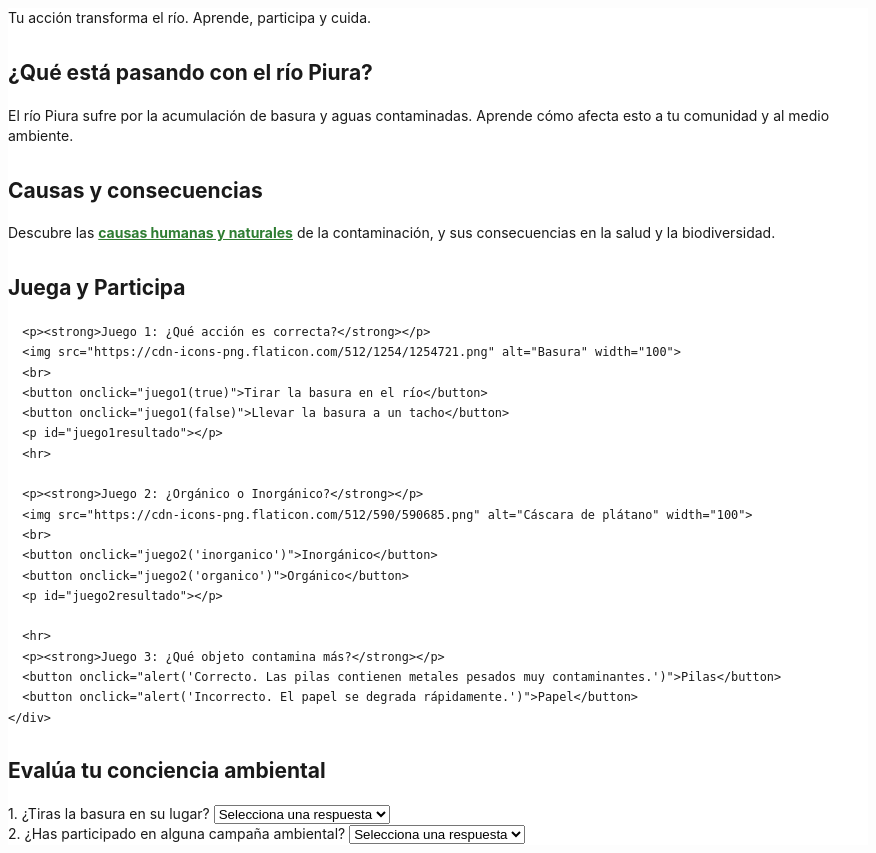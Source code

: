   <div class="hero" id="inicio">
    Tu acción transforma el río. Aprende, participa y cuida.
  </div>

  <section id="aprende">
    <div class="card">
      <h2>¿Qué está pasando con el río Piura?</h2>
      <p>El río Piura sufre por la acumulación de basura y aguas contaminadas. Aprende cómo afecta esto a tu comunidad y al medio ambiente.</p>
    </div>
    <div class="card">
      <h2>Causas y consecuencias</h2>
      <p>Descubre las <a href="https://es.scribd.com/document/232529739/Contaminacion-Del-Rio-Piura" target="_blank" style="color:#2e7d32; font-weight:bold;">causas humanas y naturales</a> de la contaminación, y sus consecuencias en la salud y la biodiversidad.</p>
    </div>
  </section>

  <section id="juega">
    <div class="card">
      <h2>Juega y Participa</h2>

      <p><strong>Juego 1: ¿Qué acción es correcta?</strong></p>
      <img src="https://cdn-icons-png.flaticon.com/512/1254/1254721.png" alt="Basura" width="100">
      <br>
      <button onclick="juego1(true)">Tirar la basura en el río</button>
      <button onclick="juego1(false)">Llevar la basura a un tacho</button>
      <p id="juego1resultado"></p>
      <hr>

      <p><strong>Juego 2: ¿Orgánico o Inorgánico?</strong></p>
      <img src="https://cdn-icons-png.flaticon.com/512/590/590685.png" alt="Cáscara de plátano" width="100">
      <br>
      <button onclick="juego2('inorganico')">Inorgánico</button>
      <button onclick="juego2('organico')">Orgánico</button>
      <p id="juego2resultado"></p>

      <hr>
      <p><strong>Juego 3: ¿Qué objeto contamina más?</strong></p>
      <button onclick="alert('Correcto. Las pilas contienen metales pesados muy contaminantes.')">Pilas</button>
      <button onclick="alert('Incorrecto. El papel se degrada rápidamente.')">Papel</button>
    </div>
  </section>

  <section id="evalua">
    <div class="card">
      <h2>Evalúa tu conciencia ambiental</h2>
      <form id="quizForm">
        <div class="question">
          <label>1. ¿Tiras la basura en su lugar?</label>
          <select name="q1">
            <option value="">Selecciona una respuesta</option>
            <option value="2">Siempre</option>
            <option value="1">A veces</option>
            <option value="0">Nunca</option>
          </select>
        </div>
        <div class="question">
          <label>2. ¿Has participado en alguna campaña ambiental?</label>
          <select name="q2">
            <option value="">Selecciona una respuesta</option>
            <option value="2">Sí</option>
            <option value="1">Solo una vez</option>
            <option value="0">No</option>